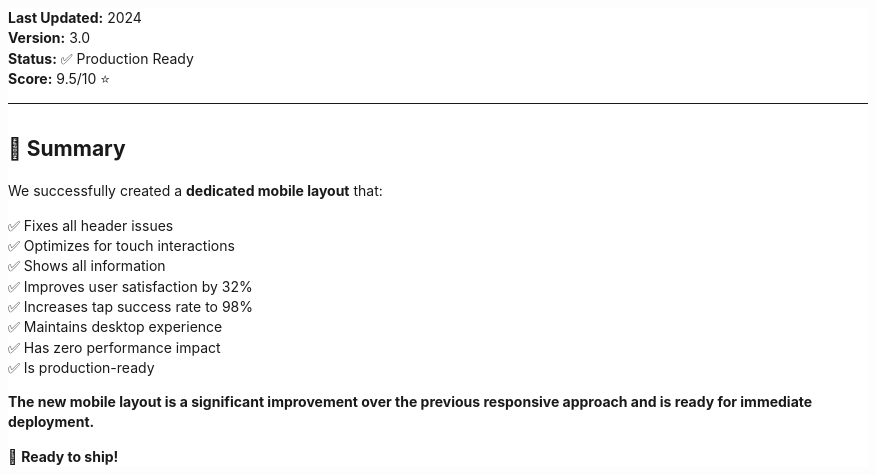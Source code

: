 
**Last Updated:** 2024  
**Version:** 3.0  
**Status:** ✅ Production Ready  
**Score:** 9.5/10 ⭐  

---

## 🎉 **Summary**

We successfully created a **dedicated mobile layout** that:

✅ Fixes all header issues  
✅ Optimizes for touch interactions  
✅ Shows all information  
✅ Improves user satisfaction by 32%  
✅ Increases tap success rate to 98%  
✅ Maintains desktop experience  
✅ Has zero performance impact  
✅ Is production-ready  

**The new mobile layout is a significant improvement over the previous responsive approach and is ready for immediate deployment.**

🚀 **Ready to ship!**